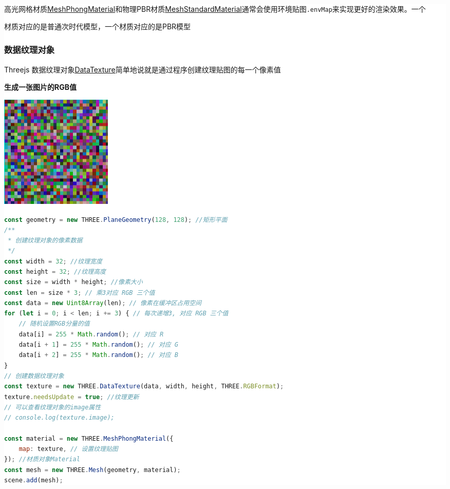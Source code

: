 高光网格材质[MeshPhongMaterial](https://threejs.org/docs/index.html?q=MeshPhongMaterial#api/zh/materials/MeshPhongMaterial)和物理PBR材质[MeshStandardMaterial](https://threejs.org/docs/index.html?q=MeshStandardMaterial#api/zh/materials/MeshStandardMaterial)通常会使用环境贴图`.envMap`来实现更好的渲染效果。一个

材质对应的是普通次时代模型，一个材质对应的是PBR模型

### 数据纹理对象

Threejs 数据纹理对象[DataTexture](https://threejs.org/docs/index.html?q=DataTexture#api/zh/textures/DataTexture)简单地说就是通过程序创建纹理贴图的每一个像素值

**生成一张图片的RGB值**

![image-20220109172613515](./images/image-20220109172613515.png) 

```js
const geometry = new THREE.PlaneGeometry(128, 128); //矩形平面
/**
 * 创建纹理对象的像素数据
 */
const width = 32; //纹理宽度
const height = 32; //纹理高度
const size = width * height; //像素大小
const len = size * 3; // 乘3对应 RGB 三个值	
const data = new Uint8Array(len); // 像素在缓冲区占用空间
for (let i = 0; i < len; i += 3) { // 每次递增3, 对应 RGB 三个值
    // 随机设置RGB分量的值
    data[i] = 255 * Math.random(); // 对应 R
    data[i + 1] = 255 * Math.random(); // 对应 G
    data[i + 2] = 255 * Math.random(); // 对应 B
}
// 创建数据纹理对象
const texture = new THREE.DataTexture(data, width, height, THREE.RGBFormat);
texture.needsUpdate = true; //纹理更新
// 可以查看纹理对象的image属性
// console.log(texture.image);

const material = new THREE.MeshPhongMaterial({
    map: texture, // 设置纹理贴图
}); //材质对象Material
const mesh = new THREE.Mesh(geometry, material);
scene.add(mesh);
```

